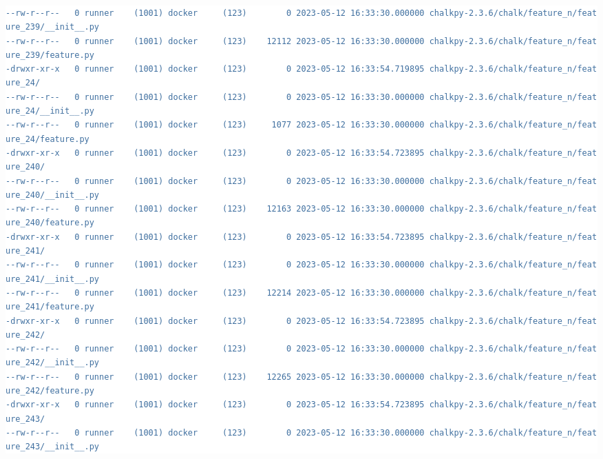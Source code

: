 ```diff
--rw-r--r--   0 runner    (1001) docker     (123)        0 2023-05-12 16:33:30.000000 chalkpy-2.3.6/chalk/feature_n/feature_239/__init__.py
--rw-r--r--   0 runner    (1001) docker     (123)    12112 2023-05-12 16:33:30.000000 chalkpy-2.3.6/chalk/feature_n/feature_239/feature.py
-drwxr-xr-x   0 runner    (1001) docker     (123)        0 2023-05-12 16:33:54.719895 chalkpy-2.3.6/chalk/feature_n/feature_24/
--rw-r--r--   0 runner    (1001) docker     (123)        0 2023-05-12 16:33:30.000000 chalkpy-2.3.6/chalk/feature_n/feature_24/__init__.py
--rw-r--r--   0 runner    (1001) docker     (123)     1077 2023-05-12 16:33:30.000000 chalkpy-2.3.6/chalk/feature_n/feature_24/feature.py
-drwxr-xr-x   0 runner    (1001) docker     (123)        0 2023-05-12 16:33:54.723895 chalkpy-2.3.6/chalk/feature_n/feature_240/
--rw-r--r--   0 runner    (1001) docker     (123)        0 2023-05-12 16:33:30.000000 chalkpy-2.3.6/chalk/feature_n/feature_240/__init__.py
--rw-r--r--   0 runner    (1001) docker     (123)    12163 2023-05-12 16:33:30.000000 chalkpy-2.3.6/chalk/feature_n/feature_240/feature.py
-drwxr-xr-x   0 runner    (1001) docker     (123)        0 2023-05-12 16:33:54.723895 chalkpy-2.3.6/chalk/feature_n/feature_241/
--rw-r--r--   0 runner    (1001) docker     (123)        0 2023-05-12 16:33:30.000000 chalkpy-2.3.6/chalk/feature_n/feature_241/__init__.py
--rw-r--r--   0 runner    (1001) docker     (123)    12214 2023-05-12 16:33:30.000000 chalkpy-2.3.6/chalk/feature_n/feature_241/feature.py
-drwxr-xr-x   0 runner    (1001) docker     (123)        0 2023-05-12 16:33:54.723895 chalkpy-2.3.6/chalk/feature_n/feature_242/
--rw-r--r--   0 runner    (1001) docker     (123)        0 2023-05-12 16:33:30.000000 chalkpy-2.3.6/chalk/feature_n/feature_242/__init__.py
--rw-r--r--   0 runner    (1001) docker     (123)    12265 2023-05-12 16:33:30.000000 chalkpy-2.3.6/chalk/feature_n/feature_242/feature.py
-drwxr-xr-x   0 runner    (1001) docker     (123)        0 2023-05-12 16:33:54.723895 chalkpy-2.3.6/chalk/feature_n/feature_243/
--rw-r--r--   0 runner    (1001) docker     (123)        0 2023-05-12 16:33:30.000000 chalkpy-2.3.6/chalk/feature_n/feature_243/__init__.py
